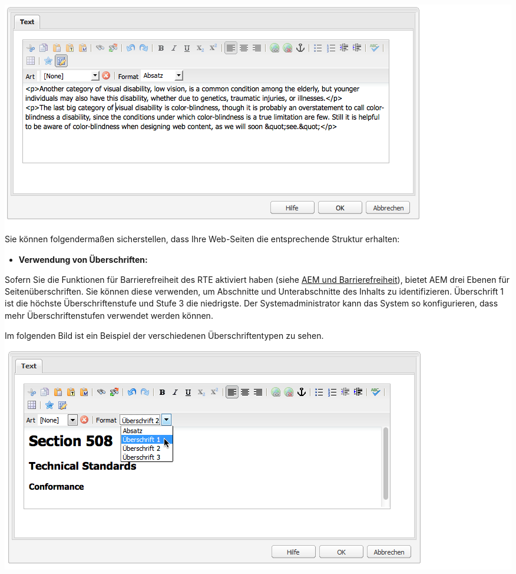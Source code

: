 ![Ein Beispiel des Absatz-Elements im Modus zur Bearbeitung des Quell-Codes (klassische Benutzeroberfläche).](assets/chlimage_1-18a.png)

Sie können folgendermaßen sicherstellen, dass Ihre Web-Seiten die entsprechende Struktur erhalten:

* **Verwendung von Überschriften:**

Sofern Sie die Funktionen für Barrierefreiheit des RTE aktiviert haben (siehe [AEM und Barrierefreiheit](/help/sites-administering/rte-accessible-content.md)), bietet AEM drei Ebenen für Seitenüberschriften. Sie können diese verwenden, um Abschnitte und Unterabschnitte des Inhalts zu identifizieren. Überschrift 1 ist die höchste Überschriftenstufe und Stufe 3 die niedrigste. Der Systemadministrator kann das System so konfigurieren, dass mehr Überschriftenstufen verwendet werden können.

Im folgenden Bild ist ein Beispiel der verschiedenen Überschriftentypen zu sehen.

![Überschrift H1 bis H3 in der Dropdown-Auswahl (klassische Benutzeroberfläche).](assets/chlimage_1-19a.png)
